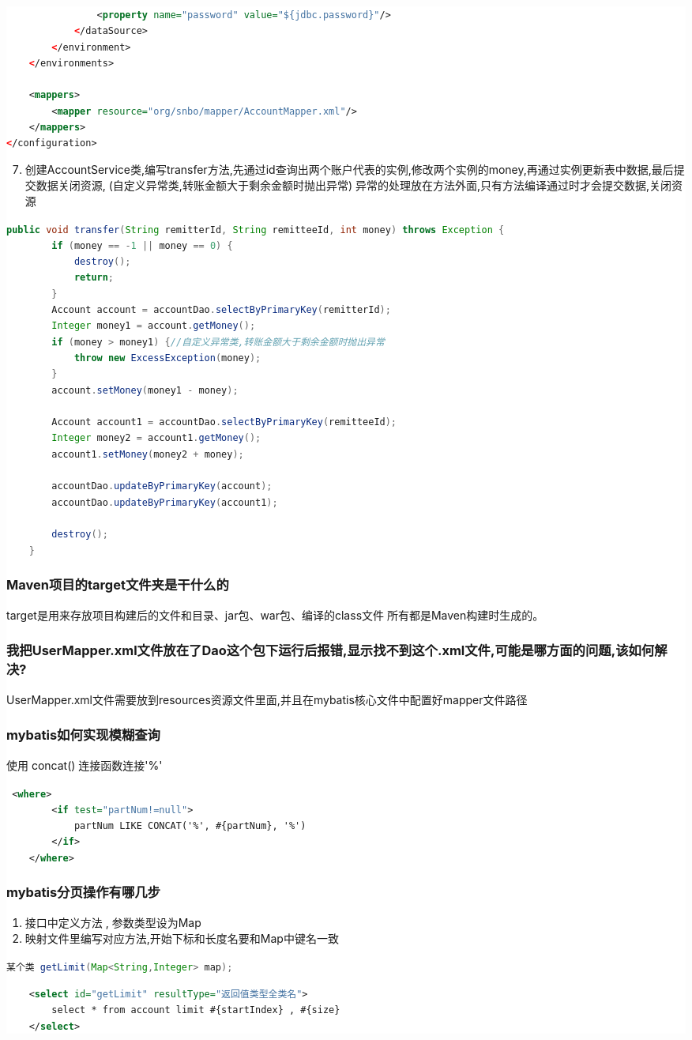 ``` xml
                <property name="password" value="${jdbc.password}"/>
            </dataSource>
        </environment>
    </environments>
    
    <mappers>
        <mapper resource="org/snbo/mapper/AccountMapper.xml"/>
    </mappers>
</configuration>
```
7. 创建AccountService类,编写transfer方法,先通过id查询出两个账户代表的实例,修改两个实例的money,再通过实例更新表中数据,最后提交数据关闭资源, (自定义异常类,转账金额大于剩余金额时抛出异常) 异常的处理放在方法外面,只有方法编译通过时才会提交数据,关闭资源
``` java
public void transfer(String remitterId, String remitteeId, int money) throws Exception {
        if (money == -1 || money == 0) {
            destroy();
            return;
        }
        Account account = accountDao.selectByPrimaryKey(remitterId);
        Integer money1 = account.getMoney();
        if (money > money1) {//自定义异常类,转账金额大于剩余金额时抛出异常
            throw new ExcessException(money);
        }
        account.setMoney(money1 - money);

        Account account1 = accountDao.selectByPrimaryKey(remitteeId);
        Integer money2 = account1.getMoney();
        account1.setMoney(money2 + money);

        accountDao.updateByPrimaryKey(account);
        accountDao.updateByPrimaryKey(account1);

        destroy();
    }
```
### Maven项目的target文件夹是干什么的
target是用来存放项目构建后的文件和目录、jar包、war包、编译的class文件
所有都是Maven构建时生成的。
### 我把UserMapper.xml文件放在了Dao这个包下运行后报错,显示找不到这个.xml文件,可能是哪方面的问题,该如何解决?
UserMapper.xml文件需要放到resources资源文件里面,并且在mybatis核心文件中配置好mapper文件路径
### mybatis如何实现模糊查询
使用 concat() 连接函数连接'%'
``` xml
 <where>
        <if test="partNum!=null">
            partNum LIKE CONCAT('%', #{partNum}, '%')
        </if>
    </where>
```
### mybatis分页操作有哪几步
1. 接口中定义方法 , 参数类型设为Map
2. 映射文件里编写对应方法,开始下标和长度名要和Map中键名一致
``` java
某个类 getLimit(Map<String,Integer> map);
```
``` xml
    <select id="getLimit" resultType="返回值类型全类名">
        select * from account limit #{startIndex} , #{size}
    </select>
```